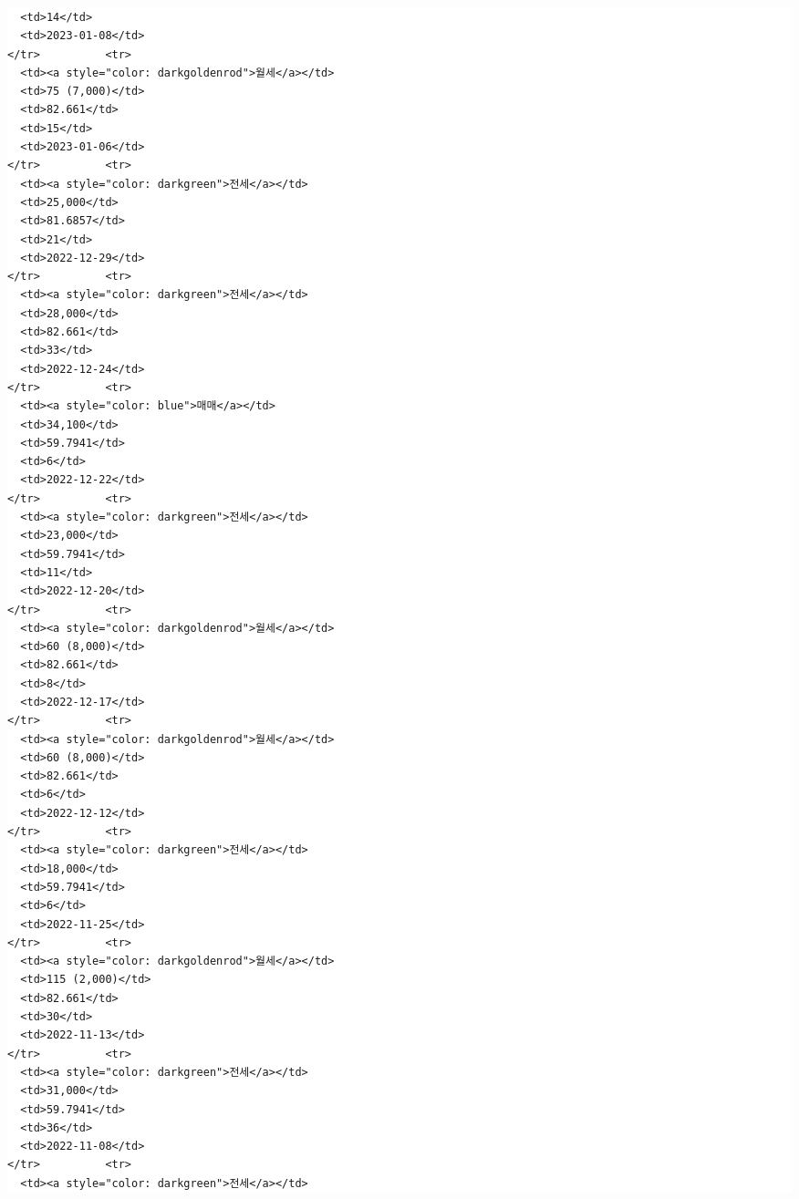       <td>14</td>
      <td>2023-01-08</td>
    </tr>          <tr>
      <td><a style="color: darkgoldenrod">월세</a></td>
      <td>75 (7,000)</td>
      <td>82.661</td>
      <td>15</td>
      <td>2023-01-06</td>
    </tr>          <tr>
      <td><a style="color: darkgreen">전세</a></td>
      <td>25,000</td>
      <td>81.6857</td>
      <td>21</td>
      <td>2022-12-29</td>
    </tr>          <tr>
      <td><a style="color: darkgreen">전세</a></td>
      <td>28,000</td>
      <td>82.661</td>
      <td>33</td>
      <td>2022-12-24</td>
    </tr>          <tr>
      <td><a style="color: blue">매매</a></td>
      <td>34,100</td>
      <td>59.7941</td>
      <td>6</td>
      <td>2022-12-22</td>
    </tr>          <tr>
      <td><a style="color: darkgreen">전세</a></td>
      <td>23,000</td>
      <td>59.7941</td>
      <td>11</td>
      <td>2022-12-20</td>
    </tr>          <tr>
      <td><a style="color: darkgoldenrod">월세</a></td>
      <td>60 (8,000)</td>
      <td>82.661</td>
      <td>8</td>
      <td>2022-12-17</td>
    </tr>          <tr>
      <td><a style="color: darkgoldenrod">월세</a></td>
      <td>60 (8,000)</td>
      <td>82.661</td>
      <td>6</td>
      <td>2022-12-12</td>
    </tr>          <tr>
      <td><a style="color: darkgreen">전세</a></td>
      <td>18,000</td>
      <td>59.7941</td>
      <td>6</td>
      <td>2022-11-25</td>
    </tr>          <tr>
      <td><a style="color: darkgoldenrod">월세</a></td>
      <td>115 (2,000)</td>
      <td>82.661</td>
      <td>30</td>
      <td>2022-11-13</td>
    </tr>          <tr>
      <td><a style="color: darkgreen">전세</a></td>
      <td>31,000</td>
      <td>59.7941</td>
      <td>36</td>
      <td>2022-11-08</td>
    </tr>          <tr>
      <td><a style="color: darkgreen">전세</a></td>